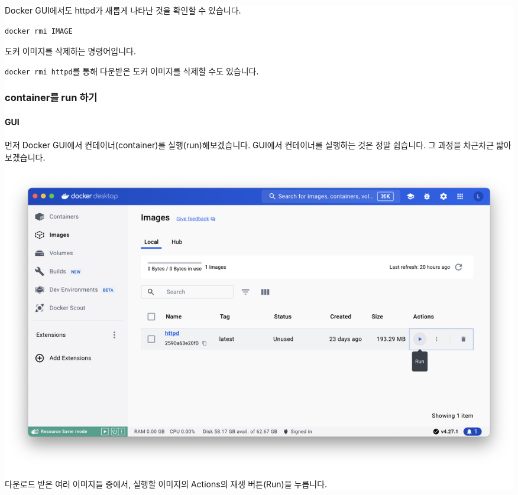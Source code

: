 Docker GUI에서도 httpd가 새롭게 나타난 것을 확인할 수 있습니다.



```
docker rmi IMAGE
```

도커 이미지를 삭제하는 명령어입니다.



`docker rmi httpd`를 통해 다운받은 도커 이미지를 삭제할 수도 있습니다.



### container를 run 하기

#### GUI

먼저 Docker GUI에서 컨테이너(container)를 실행(run)해보겠습니다. GUI에서 컨테이너를 실행하는 것은 정말 쉽습니다. 그 과정을 차근차근 밟아보겠습니다.



![image-20240209180646664](/images/2024-02-08-Docker/image-20240209180646664.png)

다운로드 받은 여러 이미지들 중에서, 실행할 이미지의 Actions의 재생 버튼(Run)을 누릅니다.


